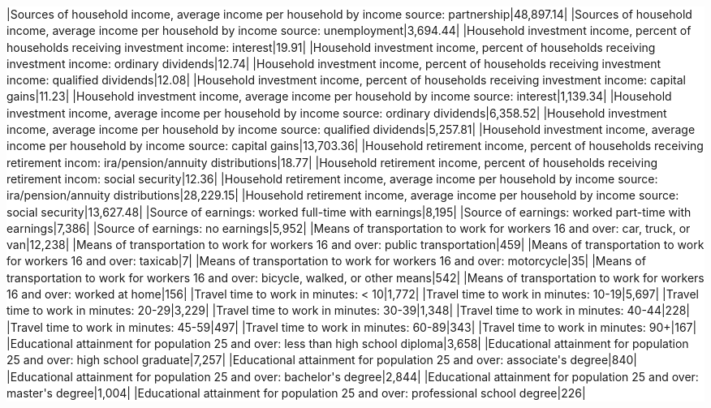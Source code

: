 |Sources of household income, average income per household by income source: partnership|48,897.14|
|Sources of household income, average income per household by income source: unemployment|3,694.44|
|Household investment income, percent of households receiving investment income: interest|19.91|
|Household investment income, percent of households receiving investment income: ordinary dividends|12.74|
|Household investment income, percent of households receiving investment income: qualified dividends|12.08|
|Household investment income, percent of households receiving investment income: capital gains|11.23|
|Household investment income, average income per household by income source: interest|1,139.34|
|Household investment income, average income per household by income source: ordinary dividends|6,358.52|
|Household investment income, average income per household by income source: qualified dividends|5,257.81|
|Household investment income, average income per household by income source: capital gains|13,703.36|
|Household retirement income, percent of households receiving retirement incom: ira/pension/annuity distributions|18.77|
|Household retirement income, percent of households receiving retirement incom: social security|12.36|
|Household retirement income, average income per household by income source: ira/pension/annuity distributions|28,229.15|
|Household retirement income, average income per household by income source: social security|13,627.48|
|Source of earnings: worked full-time with earnings|8,195|
|Source of earnings: worked part-time with earnings|7,386|
|Source of earnings: no earnings|5,952|
|Means of transportation to work for workers 16 and over: car, truck, or van|12,238|
|Means of transportation to work for workers 16 and over: public transportation|459|
|Means of transportation to work for workers 16 and over: taxicab|7|
|Means of transportation to work for workers 16 and over: motorcycle|35|
|Means of transportation to work for workers 16 and over: bicycle, walked, or other means|542|
|Means of transportation to work for workers 16 and over: worked at home|156|
|Travel time to work in minutes: < 10|1,772|
|Travel time to work in minutes: 10-19|5,697|
|Travel time to work in minutes: 20-29|3,229|
|Travel time to work in minutes: 30-39|1,348|
|Travel time to work in minutes: 40-44|228|
|Travel time to work in minutes: 45-59|497|
|Travel time to work in minutes: 60-89|343|
|Travel time to work in minutes: 90+|167|
|Educational attainment for population 25 and over: less than high school diploma|3,658|
|Educational attainment for population 25 and over: high school graduate|7,257|
|Educational attainment for population 25 and over: associate's degree|840|
|Educational attainment for population 25 and over: bachelor's degree|2,844|
|Educational attainment for population 25 and over: master's degree|1,004|
|Educational attainment for population 25 and over: professional school degree|226|
